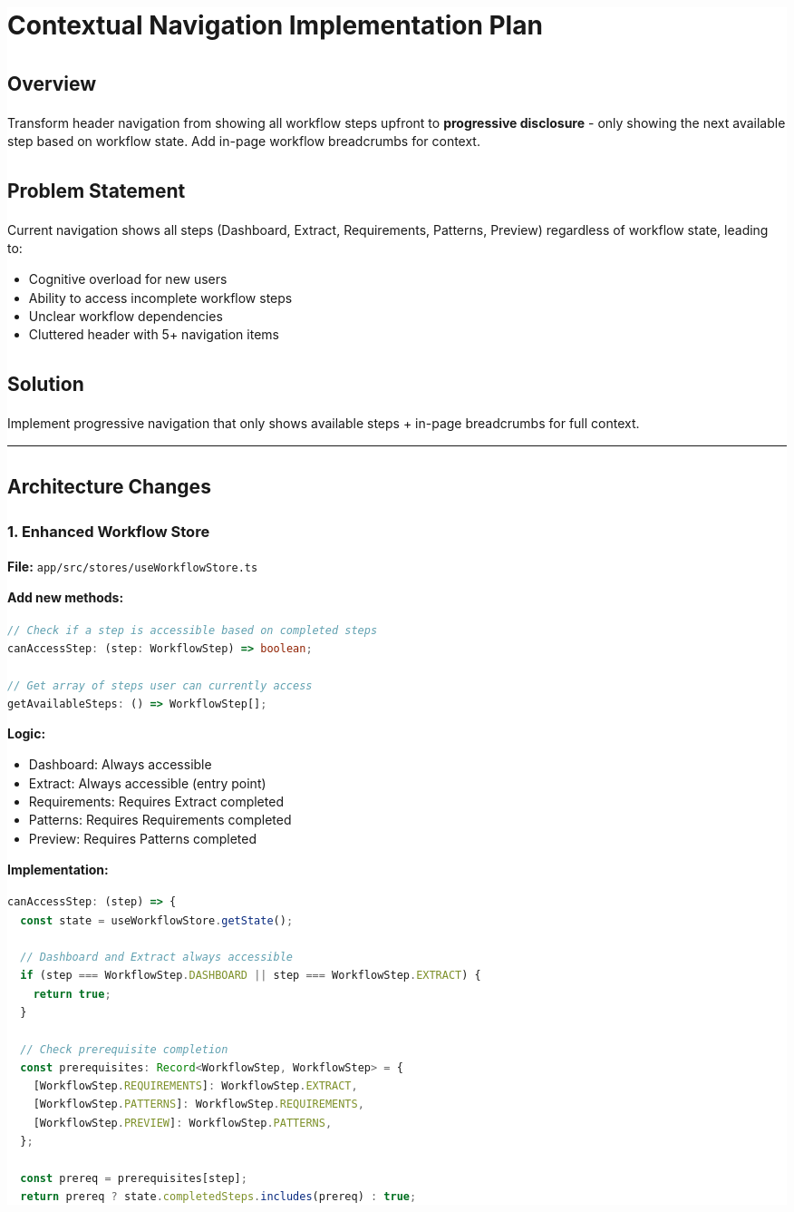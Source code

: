 # Contextual Navigation Implementation Plan

## Overview
Transform header navigation from showing all workflow steps upfront to **progressive disclosure** - only showing the next available step based on workflow state. Add in-page workflow breadcrumbs for context.

## Problem Statement
Current navigation shows all steps (Dashboard, Extract, Requirements, Patterns, Preview) regardless of workflow state, leading to:
- Cognitive overload for new users
- Ability to access incomplete workflow steps
- Unclear workflow dependencies
- Cluttered header with 5+ navigation items

## Solution
Implement progressive navigation that only shows available steps + in-page breadcrumbs for full context.

---

## Architecture Changes

### 1. Enhanced Workflow Store
**File:** `app/src/stores/useWorkflowStore.ts`

**Add new methods:**

```typescript
// Check if a step is accessible based on completed steps
canAccessStep: (step: WorkflowStep) => boolean;

// Get array of steps user can currently access
getAvailableSteps: () => WorkflowStep[];
```

**Logic:**
- Dashboard: Always accessible
- Extract: Always accessible (entry point)
- Requirements: Requires Extract completed
- Patterns: Requires Requirements completed
- Preview: Requires Patterns completed

**Implementation:**
```typescript
canAccessStep: (step) => {
  const state = useWorkflowStore.getState();

  // Dashboard and Extract always accessible
  if (step === WorkflowStep.DASHBOARD || step === WorkflowStep.EXTRACT) {
    return true;
  }

  // Check prerequisite completion
  const prerequisites: Record<WorkflowStep, WorkflowStep> = {
    [WorkflowStep.REQUIREMENTS]: WorkflowStep.EXTRACT,
    [WorkflowStep.PATTERNS]: WorkflowStep.REQUIREMENTS,
    [WorkflowStep.PREVIEW]: WorkflowStep.PATTERNS,
  };

  const prereq = prerequisites[step];
  return prereq ? state.completedSteps.includes(prereq) : true;
```